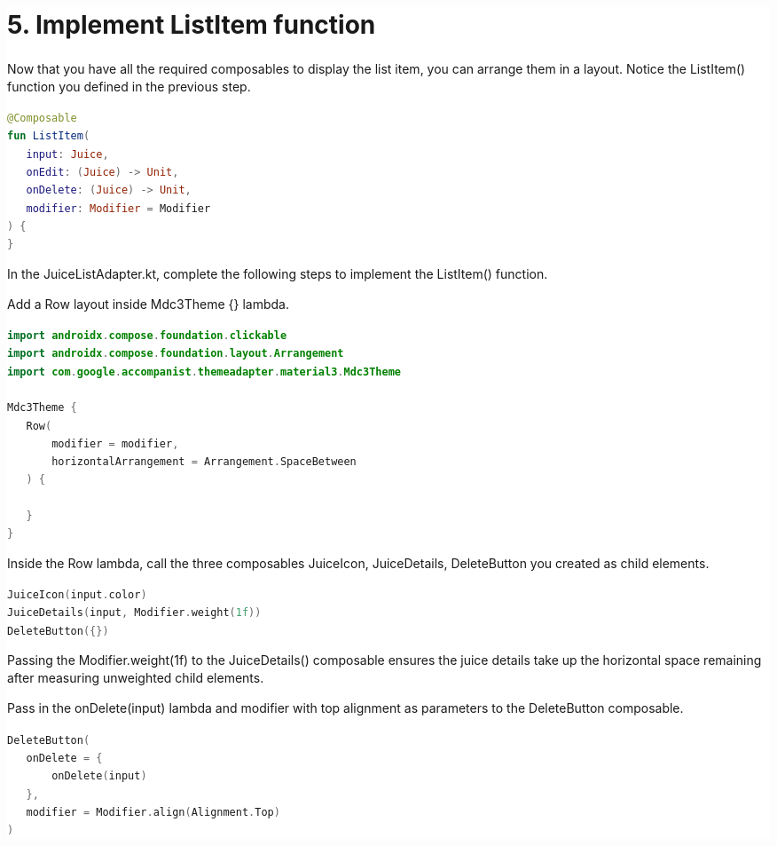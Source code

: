 
# 5. Implement ListItem function
Now that you have all the required composables to display the list item, you can arrange them in a layout. Notice the ListItem() function you defined in the previous step.

```kt
@Composable
fun ListItem(
   input: Juice,
   onEdit: (Juice) -> Unit,
   onDelete: (Juice) -> Unit,
   modifier: Modifier = Modifier
) {
}
```

In the JuiceListAdapter.kt, complete the following steps to implement the ListItem() function.

Add a Row layout inside Mdc3Theme {} lambda.

```kt
import androidx.compose.foundation.clickable
import androidx.compose.foundation.layout.Arrangement
import com.google.accompanist.themeadapter.material3.Mdc3Theme

Mdc3Theme {
   Row(
       modifier = modifier,
       horizontalArrangement = Arrangement.SpaceBetween
   ) {

   }
}
```

Inside the Row lambda, call the three composables JuiceIcon, JuiceDetails, DeleteButton you created as child elements.

```kt
JuiceIcon(input.color)
JuiceDetails(input, Modifier.weight(1f))
DeleteButton({})
```

Passing the Modifier.weight(1f) to the JuiceDetails() composable ensures the juice details take up the horizontal space remaining after measuring unweighted child elements.

Pass in the onDelete(input) lambda and modifier with top alignment as parameters to the DeleteButton composable.

```kt
DeleteButton(
   onDelete = {
       onDelete(input)
   },
   modifier = Modifier.align(Alignment.Top)
)
```
